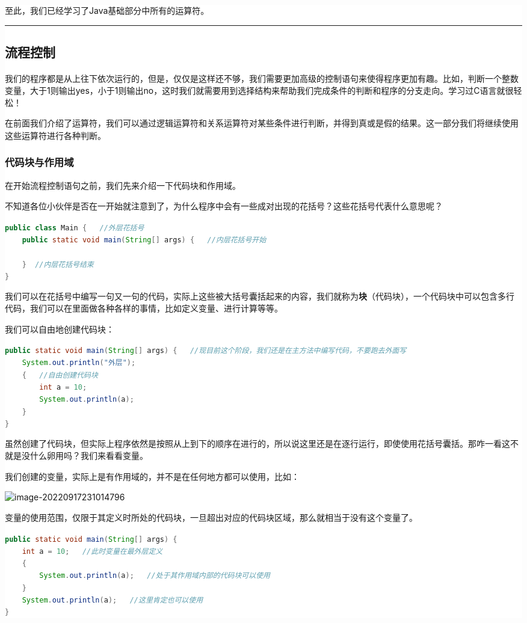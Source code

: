 至此，我们已经学习了Java基础部分中所有的运算符。

---

## 流程控制

我们的程序都是从上往下依次运行的，但是，仅仅是这样还不够，我们需要更加高级的控制语句来使得程序更加有趣。比如，判断一个整数变量，大于1则输出yes，小于1则输出no，这时我们就需要用到选择结构来帮助我们完成条件的判断和程序的分支走向。学习过C语言就很轻松！

在前面我们介绍了运算符，我们可以通过逻辑运算符和关系运算符对某些条件进行判断，并得到真或是假的结果。这一部分我们将继续使用这些运算符进行各种判断。

### 代码块与作用域

在开始流程控制语句之前，我们先来介绍一下代码块和作用域。

不知道各位小伙伴是否在一开始就注意到了，为什么程序中会有一些成对出现的花括号？这些花括号代表什么意思呢？

```java
public class Main {   //外层花括号
    public static void main(String[] args) {   //内层花括号开始
       
    }  //内层花括号结束
}
```

我们可以在花括号中编写一句又一句的代码，实际上这些被大括号囊括起来的内容，我们就称为**块**（代码块），一个代码块中可以包含多行代码，我们可以在里面做各种各样的事情，比如定义变量、进行计算等等。

我们可以自由地创建代码块：

```java
public static void main(String[] args) {   //现目前这个阶段，我们还是在主方法中编写代码，不要跑去外面写
    System.out.println("外层");
    {   //自由创建代码块
        int a = 10;
        System.out.println(a);
    }
}
```

虽然创建了代码块，但实际上程序依然是按照从上到下的顺序在进行的，所以说这里还是在逐行运行，即使使用花括号囊括。那咋一看这不就是没什么卵用吗？我们来看看变量。

我们创建的变量，实际上是有作用域的，并不是在任何地方都可以使用，比如：

![image-20220917231014796](https://s2.loli.net/2022/09/17/DdvU3aQmE25KbxM.png)

变量的使用范围，仅限于其定义时所处的代码块，一旦超出对应的代码块区域，那么就相当于没有这个变量了。

```java
public static void main(String[] args) {
    int a = 10;   //此时变量在最外层定义
    {
        System.out.println(a);   //处于其作用域内部的代码块可以使用
    }
    System.out.println(a);   //这里肯定也可以使用
}
```
